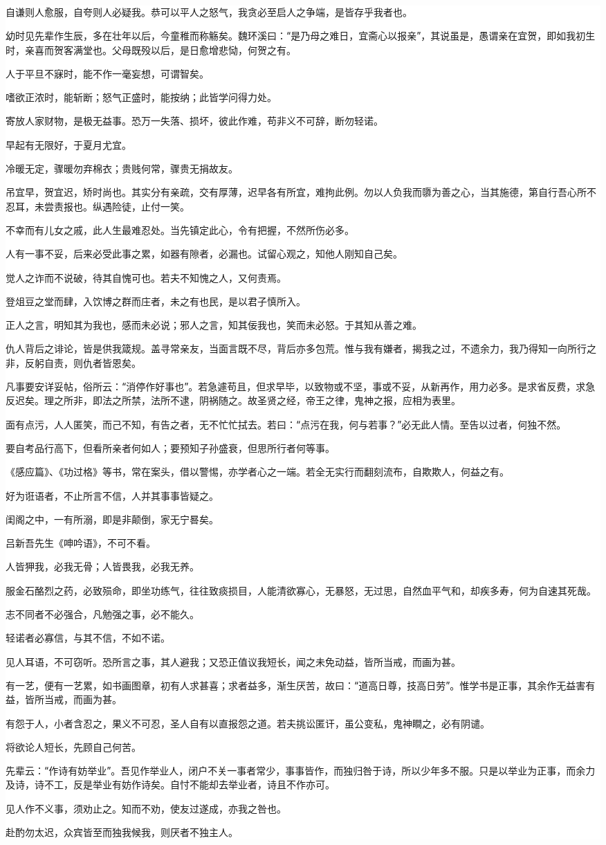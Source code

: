 自谦则人愈服，自夸则人必疑我。恭可以平人之怒气，我贪必至启人之争端，是皆存乎我者也。  

幼时见先辈作生辰，多在壮年以后，今童稚而称觞矣。魏环溪曰：“是乃母之难日，宜斋心以报亲”，其说虽是，愚谓亲在宜贺，即如我初生时，亲喜而贺客满堂也。父母既殁以后，是日愈增悲恸，何贺之有。  

人于平旦不寐时，能不作一毫妄想，可谓智矣。  

嗜欲正浓时，能斩断；怒气正盛时，能按纳；此皆学问得力处。  

寄放人家财物，是极无益事。恐万一失落、损坏，彼此作难，苟非义不可辞，断勿轻诺。  

早起有无限好，于夏月尤宜。  

冷暖无定，骤暖勿弃棉衣；贵贱何常，骤贵无捐故友。  

吊宜早，贺宜迟，矫时尚也。其实分有亲疏，交有厚薄，迟早各有所宜，难拘此例。勿以人负我而隳为善之心，当其施德，第自行吾心所不忍耳，未尝责报也。纵遇险徒，止付一笑。  

不幸而有儿女之戚，此人生最难忍处。当先镇定此心，令有把握，不然所伤必多。  

人有一事不妥，后来必受此事之累，如器有隙者，必漏也。试留心观之，知他人刚知自己矣。  

觉人之诈而不说破，待其自愧可也。若夫不知愧之人，又何责焉。  

登俎豆之堂而肆，入饮博之群而庄者，未之有也民，是以君子慎所入。  

正人之言，明知其为我也，感而未必说；邪人之言，知其佞我也，笑而未必怒。于其知从善之难。  

仇人背后之诽论，皆是供我箴规。盖寻常亲友，当面言既不尽，背后亦多包荒。惟与我有嫌者，揭我之过，不遗余力，我乃得知一向所行之非，反躬自责，则仇者皆恩矣。  

凡事要安详妥帖，俗所云：“消停作好事也”。若急遽苟且，但求早毕，以致物或不坚，事或不妥，从新再作，用力必多。是求省反费，求急反迟矣。理之所非，即法之所禁，法所不逮，阴祸随之。故圣贤之经，帝王之律，鬼神之报，应相为表里。  

面有点污，人人匿笑，而己不知，有告之者，无不忙忙拭去。若曰：“点污在我，何与若事？”必无此人情。至告以过者，何独不然。  

要自考品行高下，但看所亲者何如人；要预知子孙盛衰，但思所行者何等事。  

《感应篇》、《功过格》等书，常在案头，借以警惕，亦学者心之一端。若全无实行而翻刻流布，自欺欺人，何益之有。  

好为诳语者，不止所言不信，人并其事事皆疑之。  

闺阁之中，一有所溺，即是非颠倒，家无宁晷矣。  

吕新吾先生《呻吟语》，不可不看。  

人皆狎我，必我无骨；人皆畏我，必我无养。  

服金石酪烈之药，必致殒命，即坐功练气，往往致痰损目，人能清欲寡心，无暴怒，无过思，自然血平气和，却疾多寿，何为自速其死哉。  

志不同者不必强合，凡勉强之事，必不能久。  

轻诺者必寡信，与其不信，不如不诺。  

见人耳语，不可窃听。恐所言之事，其人避我；又恐正值议我短长，闻之未免动益，皆所当戒，而画为甚。  

有一艺，便有一艺累，如书画图章，初有人求甚喜；求者益多，渐生厌苦，故曰：“道高日尊，技高日劳”。惟学书是正事，其余作无益害有益，皆所当戒，而画为甚。  

有怨于人，小者含忍之，果义不可忍，圣人自有以直报怨之道。若夫挑讼匿讦，虽公变私，鬼神瞷之，必有阴谴。  

将欲论人短长，先顾自己何苦。  

先辈云：“作诗有妨举业”。吾见作举业人，闭户不关一事者常少，事事皆作，而独归咎于诗，所以少年多不服。只是以举业为正事，而余力及诗，诗不工，反是举业有妨作诗矣。自忖不能却去举业者，诗且不作亦可。  

见人作不义事，须劝止之。知而不劝，使友过遂成，亦我之咎也。  

赴酌勿太迟，众宾皆至而独我候我，则厌者不独主人。  
